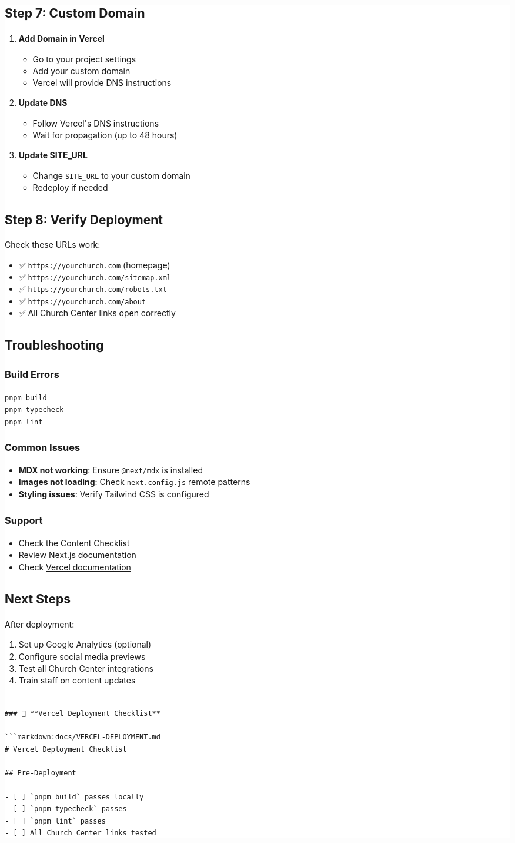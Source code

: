 ## Step 7: Custom Domain

1. **Add Domain in Vercel**
   - Go to your project settings
   - Add your custom domain
   - Vercel will provide DNS instructions

2. **Update DNS**
   - Follow Vercel's DNS instructions
   - Wait for propagation (up to 48 hours)

3. **Update SITE_URL**
   - Change `SITE_URL` to your custom domain
   - Redeploy if needed

## Step 8: Verify Deployment

Check these URLs work:
- ✅ `https://yourchurch.com` (homepage)
- ✅ `https://yourchurch.com/sitemap.xml`
- ✅ `https://yourchurch.com/robots.txt`
- ✅ `https://yourchurch.com/about`
- ✅ All Church Center links open correctly

## Troubleshooting

### Build Errors
```bash
pnpm build
pnpm typecheck
pnpm lint
```

### Common Issues
- **MDX not working**: Ensure `@next/mdx` is installed
- **Images not loading**: Check `next.config.js` remote patterns
- **Styling issues**: Verify Tailwind CSS is configured

### Support
- Check the [Content Checklist](./CONTENT-CHECKLIST.md)
- Review [Next.js documentation](https://nextjs.org/docs)
- Check [Vercel documentation](https://vercel.com/docs)

## Next Steps

After deployment:
1. Set up Google Analytics (optional)
2. Configure social media previews
3. Test all Church Center integrations
4. Train staff on content updates
```

### 🚀 **Vercel Deployment Checklist**

```markdown:docs/VERCEL-DEPLOYMENT.md
# Vercel Deployment Checklist

## Pre-Deployment

- [ ] `pnpm build` passes locally
- [ ] `pnpm typecheck` passes
- [ ] `pnpm lint` passes
- [ ] All Church Center links tested
```